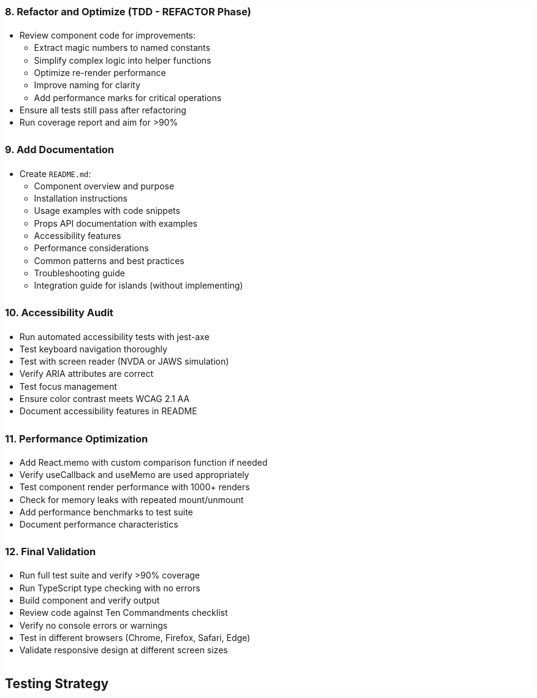 ### 8. Refactor and Optimize (TDD - REFACTOR Phase)
- Review component code for improvements:
  - Extract magic numbers to named constants
  - Simplify complex logic into helper functions
  - Optimize re-render performance
  - Improve naming for clarity
  - Add performance marks for critical operations
- Ensure all tests still pass after refactoring
- Run coverage report and aim for >90%

### 9. Add Documentation
- Create `README.md`:
  - Component overview and purpose
  - Installation instructions
  - Usage examples with code snippets
  - Props API documentation with examples
  - Accessibility features
  - Performance considerations
  - Common patterns and best practices
  - Troubleshooting guide
  - Integration guide for islands (without implementing)

### 10. Accessibility Audit
- Run automated accessibility tests with jest-axe
- Test keyboard navigation thoroughly
- Test with screen reader (NVDA or JAWS simulation)
- Verify ARIA attributes are correct
- Test focus management
- Ensure color contrast meets WCAG 2.1 AA
- Document accessibility features in README

### 11. Performance Optimization
- Add React.memo with custom comparison function if needed
- Verify useCallback and useMemo are used appropriately
- Test component render performance with 1000+ renders
- Check for memory leaks with repeated mount/unmount
- Add performance benchmarks to test suite
- Document performance characteristics

### 12. Final Validation
- Run full test suite and verify >90% coverage
- Run TypeScript type checking with no errors
- Build component and verify output
- Review code against Ten Commandments checklist
- Verify no console errors or warnings
- Test in different browsers (Chrome, Firefox, Safari, Edge)
- Validate responsive design at different screen sizes

## Testing Strategy
